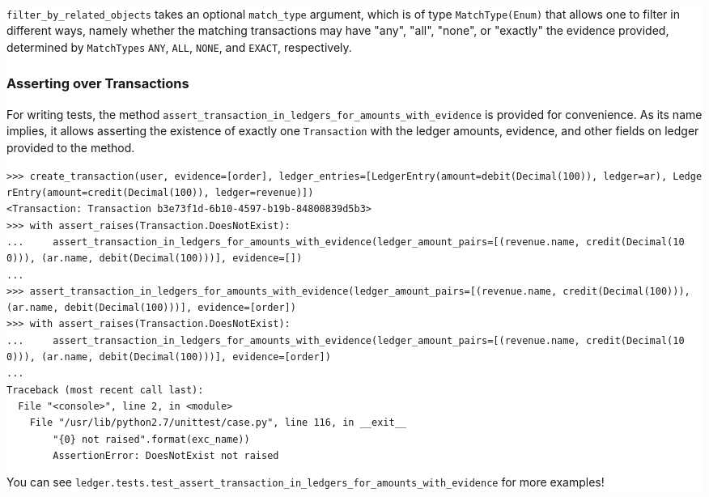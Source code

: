 `filter_by_related_objects` takes an optional `match_type` argument, which is
of type `MatchType(Enum)` that allows one to filter in different ways, namely
whether the matching transactions may have "any", "all", "none", or "exactly"
the evidence provided, determined by `MatchTypes` `ANY`, `ALL`, `NONE`, and
`EXACT`, respectively.


### Asserting over Transactions

For writing tests, the method
`assert_transaction_in_ledgers_for_amounts_with_evidence` is provided for
convenience.  As its name implies, it allows asserting the existence of exactly
one `Transaction` with the ledger amounts, evidence, and other fields on ledger
provided to the method.

```
>>> create_transaction(user, evidence=[order], ledger_entries=[LedgerEntry(amount=debit(Decimal(100)), ledger=ar), LedgerEntry(amount=credit(Decimal(100)), ledger=revenue)])
<Transaction: Transaction b3e73f1d-6b10-4597-b19b-84800839d5b3>
>>> with assert_raises(Transaction.DoesNotExist):
...     assert_transaction_in_ledgers_for_amounts_with_evidence(ledger_amount_pairs=[(revenue.name, credit(Decimal(100))), (ar.name, debit(Decimal(100)))], evidence=[])
...
>>> assert_transaction_in_ledgers_for_amounts_with_evidence(ledger_amount_pairs=[(revenue.name, credit(Decimal(100))), (ar.name, debit(Decimal(100)))], evidence=[order])
>>> with assert_raises(Transaction.DoesNotExist):
...     assert_transaction_in_ledgers_for_amounts_with_evidence(ledger_amount_pairs=[(revenue.name, credit(Decimal(100))), (ar.name, debit(Decimal(100)))], evidence=[order])
...
Traceback (most recent call last):
  File "<console>", line 2, in <module>
    File "/usr/lib/python2.7/unittest/case.py", line 116, in __exit__
        "{0} not raised".format(exc_name))
        AssertionError: DoesNotExist not raised
```

You can see
`ledger.tests.test_assert_transaction_in_ledgers_for_amounts_with_evidence` for
more examples!
